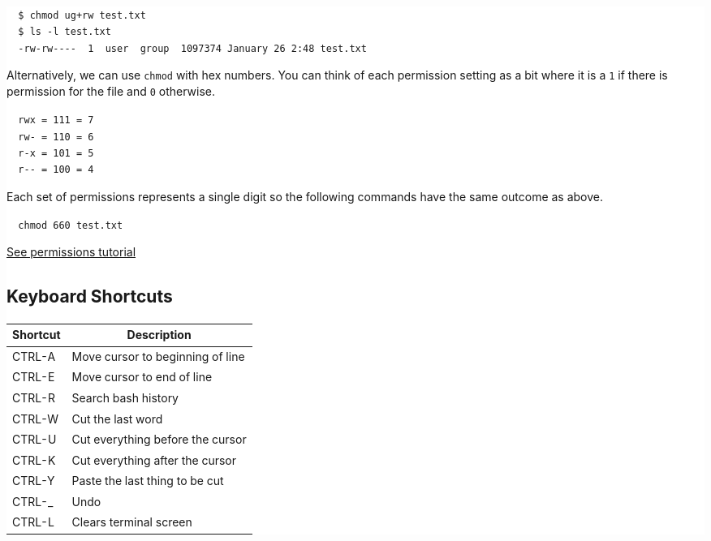 ```
  $ chmod ug+rw test.txt
  $ ls -l test.txt
  -rw-rw----  1  user  group  1097374 January 26 2:48 test.txt
```

Alternatively, we can use `chmod` with hex numbers.
You can think of each permission setting as a bit where it is a `1` if there is permission for the file and `0` otherwise.

```
  rwx = 111 = 7
  rw- = 110 = 6
  r-x = 101 = 5
  r-- = 100 = 4
```

Each set of permissions represents a single digit so the following commands have the same outcome as above.

```
  chmod 660 test.txt
```

[See permissions tutorial](https://github.com/mikeizbicki/ucr-cs100/tree/2015winter/textbook/using-bash/file-permission)

## Keyboard Shortcuts

Shortcut | Description
--- | ---
CTRL-A | Move cursor to beginning of line
CTRL-E | Move cursor to end of line
CTRL-R | Search bash history
CTRL-W | Cut the last word
CTRL-U | Cut everything before the cursor
CTRL-K | Cut everything after the cursor
CTRL-Y | Paste the last thing to be cut
CTRL-_ | Undo
CTRL-L | Clears terminal screen

